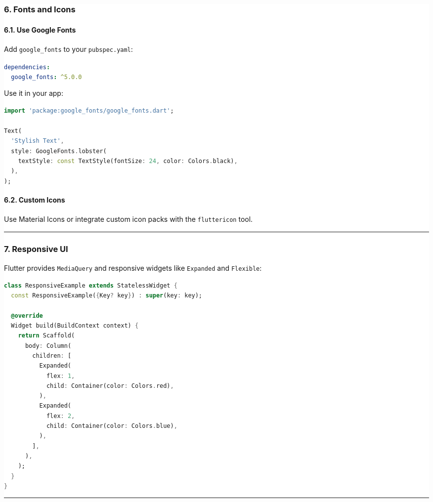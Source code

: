 
### **6. Fonts and Icons**

#### **6.1. Use Google Fonts**
Add `google_fonts` to your `pubspec.yaml`:
```yaml
dependencies:
  google_fonts: ^5.0.0
```
Use it in your app:
```dart
import 'package:google_fonts/google_fonts.dart';

Text(
  'Stylish Text',
  style: GoogleFonts.lobster(
    textStyle: const TextStyle(fontSize: 24, color: Colors.black),
  ),
);
```

#### **6.2. Custom Icons**
Use Material Icons or integrate custom icon packs with the `fluttericon` tool.

---

### **7. Responsive UI**

Flutter provides `MediaQuery` and responsive widgets like `Expanded` and `Flexible`:
```dart
class ResponsiveExample extends StatelessWidget {
  const ResponsiveExample({Key? key}) : super(key: key);

  @override
  Widget build(BuildContext context) {
    return Scaffold(
      body: Column(
        children: [
          Expanded(
            flex: 1,
            child: Container(color: Colors.red),
          ),
          Expanded(
            flex: 2,
            child: Container(color: Colors.blue),
          ),
        ],
      ),
    );
  }
}
```

---
